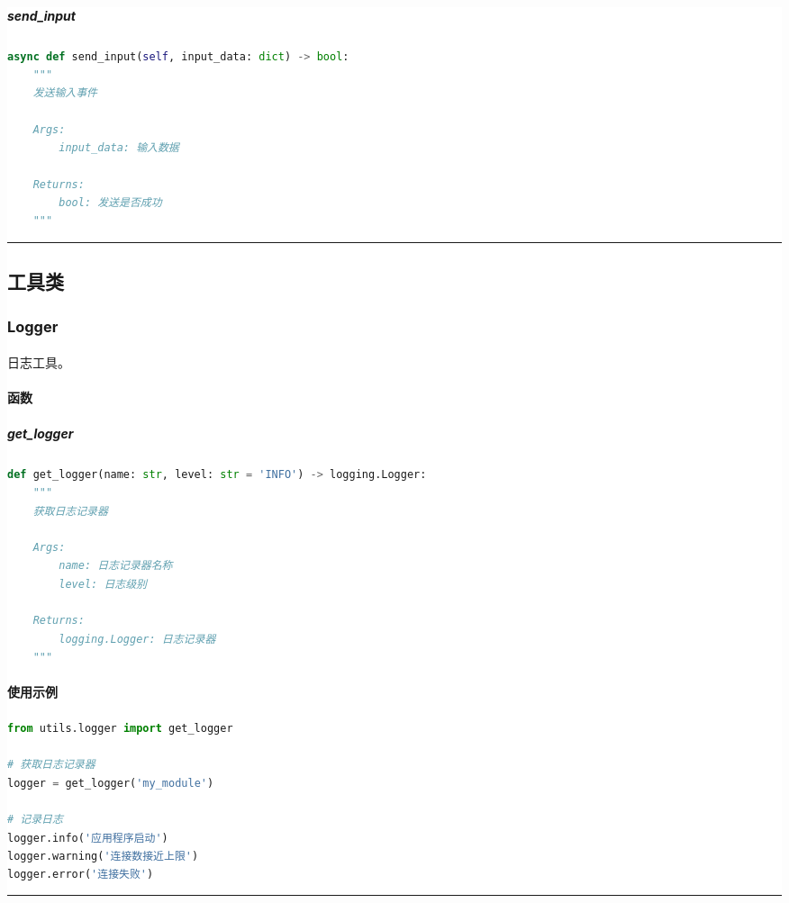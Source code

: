 ##### send_input

```python
async def send_input(self, input_data: dict) -> bool:
    """
    发送输入事件
    
    Args:
        input_data: 输入数据
        
    Returns:
        bool: 发送是否成功
    """
```

---

## 工具类

### Logger

日志工具。

#### 函数

##### get_logger

```python
def get_logger(name: str, level: str = 'INFO') -> logging.Logger:
    """
    获取日志记录器
    
    Args:
        name: 日志记录器名称
        level: 日志级别
        
    Returns:
        logging.Logger: 日志记录器
    """
```

#### 使用示例

```python
from utils.logger import get_logger

# 获取日志记录器
logger = get_logger('my_module')

# 记录日志
logger.info('应用程序启动')
logger.warning('连接数接近上限')
logger.error('连接失败')
```

---